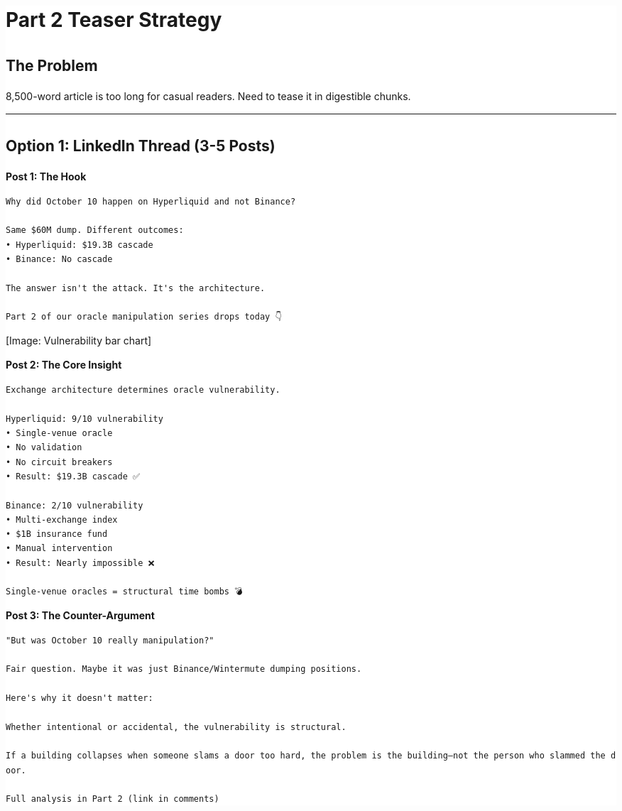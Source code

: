 # Part 2 Teaser Strategy

## The Problem
8,500-word article is too long for casual readers. Need to tease it in digestible chunks.

---

## Option 1: LinkedIn Thread (3-5 Posts)

**Post 1: The Hook**
```
Why did October 10 happen on Hyperliquid and not Binance?

Same $60M dump. Different outcomes:
• Hyperliquid: $19.3B cascade
• Binance: No cascade

The answer isn't the attack. It's the architecture.

Part 2 of our oracle manipulation series drops today 👇
```
[Image: Vulnerability bar chart]

**Post 2: The Core Insight**
```
Exchange architecture determines oracle vulnerability.

Hyperliquid: 9/10 vulnerability
• Single-venue oracle
• No validation
• No circuit breakers
• Result: $19.3B cascade ✅

Binance: 2/10 vulnerability
• Multi-exchange index
• $1B insurance fund
• Manual intervention
• Result: Nearly impossible ❌

Single-venue oracles = structural time bombs 💣
```

**Post 3: The Counter-Argument**
```
"But was October 10 really manipulation?"

Fair question. Maybe it was just Binance/Wintermute dumping positions.

Here's why it doesn't matter:

Whether intentional or accidental, the vulnerability is structural.

If a building collapses when someone slams a door too hard, the problem is the building—not the person who slammed the door.

Full analysis in Part 2 (link in comments)
```
